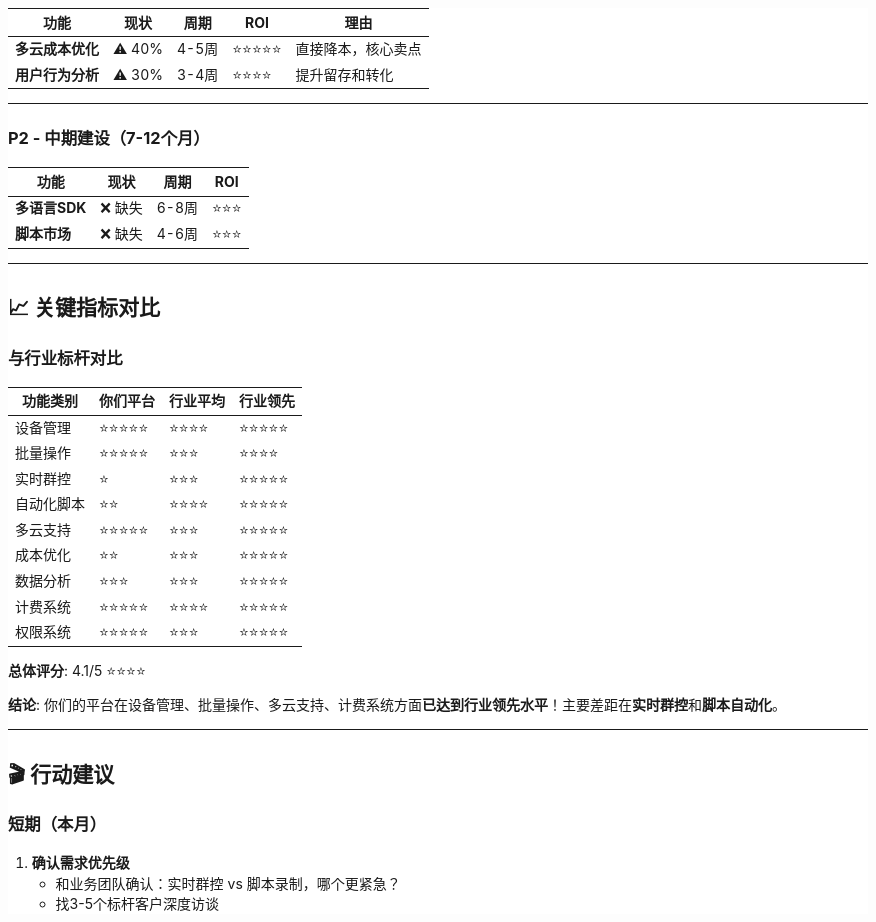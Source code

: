 | 功能 | 现状 | 周期 | ROI | 理由 |
|------|------|------|-----|------|
| **多云成本优化** | ⚠️ 40% | 4-5周 | ⭐⭐⭐⭐⭐ | 直接降本，核心卖点 |
| **用户行为分析** | ⚠️ 30% | 3-4周 | ⭐⭐⭐⭐ | 提升留存和转化 |

---

### P2 - 中期建设（7-12个月）

| 功能 | 现状 | 周期 | ROI |
|------|------|------|-----|
| **多语言SDK** | ❌ 缺失 | 6-8周 | ⭐⭐⭐ |
| **脚本市场** | ❌ 缺失 | 4-6周 | ⭐⭐⭐ |

---

## 📈 关键指标对比

### 与行业标杆对比

| 功能类别 | 你们平台 | 行业平均 | 行业领先 |
|---------|---------|---------|---------|
| 设备管理 | ⭐⭐⭐⭐⭐ | ⭐⭐⭐⭐ | ⭐⭐⭐⭐⭐ |
| 批量操作 | ⭐⭐⭐⭐⭐ | ⭐⭐⭐ | ⭐⭐⭐⭐ |
| 实时群控 | ⭐ | ⭐⭐⭐ | ⭐⭐⭐⭐⭐ |
| 自动化脚本 | ⭐⭐ | ⭐⭐⭐⭐ | ⭐⭐⭐⭐⭐ |
| 多云支持 | ⭐⭐⭐⭐⭐ | ⭐⭐⭐ | ⭐⭐⭐⭐⭐ |
| 成本优化 | ⭐⭐ | ⭐⭐⭐ | ⭐⭐⭐⭐⭐ |
| 数据分析 | ⭐⭐⭐ | ⭐⭐⭐ | ⭐⭐⭐⭐⭐ |
| 计费系统 | ⭐⭐⭐⭐⭐ | ⭐⭐⭐⭐ | ⭐⭐⭐⭐⭐ |
| 权限系统 | ⭐⭐⭐⭐⭐ | ⭐⭐⭐ | ⭐⭐⭐⭐⭐ |

**总体评分**: 4.1/5 ⭐⭐⭐⭐

**结论**: 你们的平台在设备管理、批量操作、多云支持、计费系统方面**已达到行业领先水平**！主要差距在**实时群控**和**脚本自动化**。

---

## 🎬 行动建议

### 短期（本月）

1. **确认需求优先级**
   - 和业务团队确认：实时群控 vs 脚本录制，哪个更紧急？
   - 找3-5个标杆客户深度访谈
